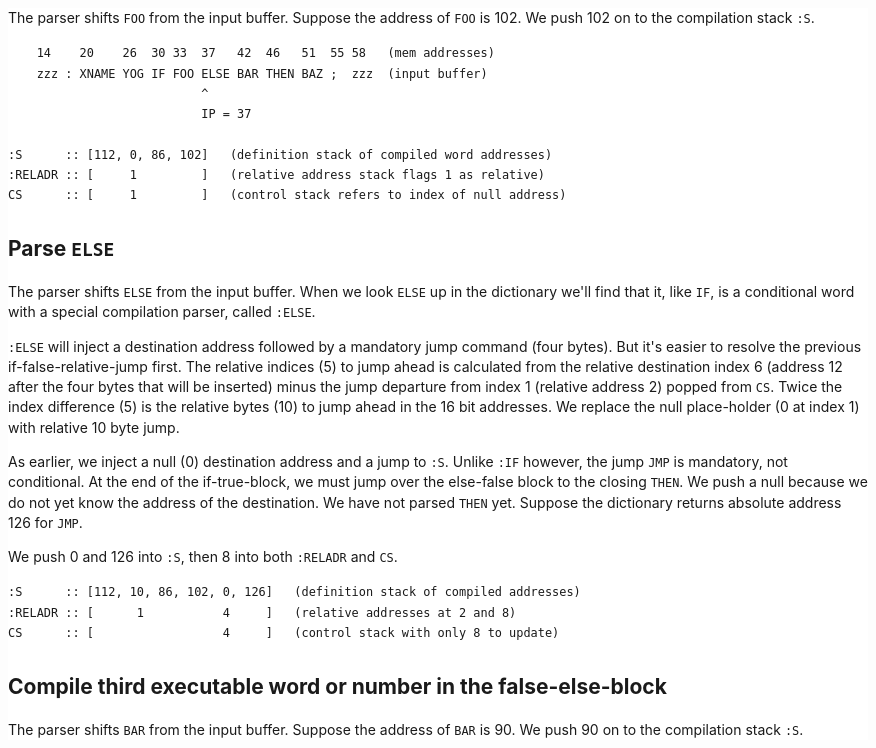 The parser shifts `FOO` from the input buffer.
Suppose the address of `FOO` is 102.
We push 102 on to the compilation stack `:S`.

```
    14    20    26  30 33  37   42  46   51  55 58   (mem addresses)
    zzz : XNAME YOG IF FOO ELSE BAR THEN BAZ ;  zzz  (input buffer)
                           ^
                           IP = 37

:S      :: [112, 0, 86, 102]   (definition stack of compiled word addresses)
:RELADR :: [     1         ]   (relative address stack flags 1 as relative)
CS      :: [     1         ]   (control stack refers to index of null address)
```

## Parse `ELSE`

The parser shifts `ELSE` from the input buffer.
When we look `ELSE` up in the dictionary we'll find that it, like `IF`,
is a conditional word with a special compilation parser, called `:ELSE`.

`:ELSE` will inject a destination address
followed by a mandatory jump command (four bytes).
But it's easier to resolve the previous if-false-relative-jump first.
The relative indices (5) to jump ahead is calculated from
the relative destination index 6
(address 12 after the four bytes that will be inserted)
minus the jump departure from index 1 (relative address 2) popped from `CS`.
Twice the index difference (5) is the relative bytes (10) to jump ahead in the 16 bit addresses.
We replace the null place-holder (0 at index 1) with relative 10 byte jump.

As earlier, we inject a null (0) destination address and a jump to `:S`.
Unlike `:IF` however, the jump `JMP` is mandatory, not conditional.
At the end of the if-true-block, we must jump over the else-false block
to the closing `THEN`.
We push a null because we do not yet know the address of the destination.
We have not parsed `THEN` yet.
Suppose the dictionary returns absolute address 126 for `JMP`.

We push 0 and 126 into `:S`, then 8 into both `:RELADR` and `CS`.

```
:S      :: [112, 10, 86, 102, 0, 126]   (definition stack of compiled addresses)
:RELADR :: [      1           4     ]   (relative addresses at 2 and 8)
CS      :: [                  4     ]   (control stack with only 8 to update)
```

## Compile third executable word or number in the false-else-block

The parser shifts `BAR` from the input buffer.
Suppose the address of `BAR` is 90.
We push 90 on to the compilation stack `:S`.
